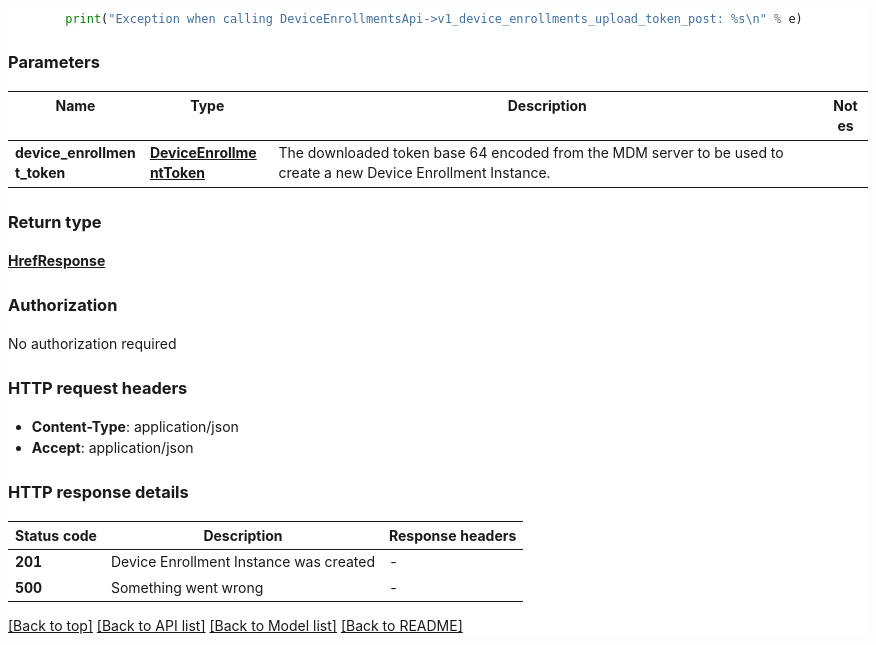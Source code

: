 ```python
        print("Exception when calling DeviceEnrollmentsApi->v1_device_enrollments_upload_token_post: %s\n" % e)
```

### Parameters

Name | Type | Description  | Notes
------------- | ------------- | ------------- | -------------
 **device_enrollment_token** | [**DeviceEnrollmentToken**](DeviceEnrollmentToken.md)| The downloaded token base 64 encoded from the MDM server to be used to create a new Device Enrollment Instance. | 

### Return type

[**HrefResponse**](HrefResponse.md)

### Authorization

No authorization required

### HTTP request headers

 - **Content-Type**: application/json
 - **Accept**: application/json

### HTTP response details
| Status code | Description | Response headers |
|-------------|-------------|------------------|
**201** | Device Enrollment Instance was created |  -  |
**500** | Something went wrong |  -  |

[[Back to top]](#) [[Back to API list]](../README.md#documentation-for-api-endpoints) [[Back to Model list]](../README.md#documentation-for-models) [[Back to README]](../README.md)

